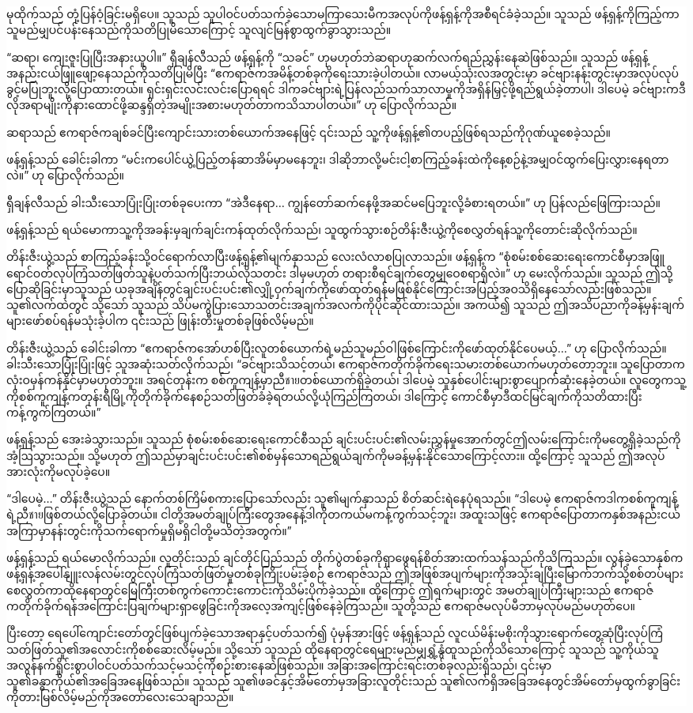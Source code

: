 မုထိုက်သည် တုံ့ပြန်ဝံ့ခြင်းမရှိပေ။ သူသည် သူပါဝင်ပတ်သက်ခဲ့သောမကြာသေးမီကအလုပ်ကိုဖန့်ရှန့်ကိုအစီရင်ခံခဲ့သည်။ သူသည် ဖန့်ရှန့်ကိုကြည့်ကာသူမည်မျှပင်ပန်းနေသည်ကိုသတိပြုမိသောကြောင့် သူလျင်မြန်စွာထွက်ခွာသွားသည်။

“ဆရာ၊ ကျေးဇူးပြုပြီးအနားယူပါ။” ရှီချန်လီသည် ဖန့်ရှန့်ကို “သခင်” ဟုမဟုတ်ဘဲဆရာဟုဆက်လက်ရည်ညွှန်းနေဆဲဖြစ်သည်။ သူသည် ဖန့်ရှန့်အနည်းငယ်ဖြူဖျော့နေသည်ကိုသတိပြုမိပြီး “ဧကရာဇ်ကအမိန့်တစ်ခုကိုရေးသားခဲ့ပါတယ်။ လာမယ့်သုံးလအတွင်းမှာ ခင်ဗျားနန်းတွင်းမှာအလုပ်လုပ်ခွင့်မပြုဘူးလို့ပြောထားတယ်။ ရှင်းရှင်းလင်းလင်းပြောရရင် ဒါကခင်ဗျားရဲ့ပြန်လည်သက်သာလာမှုကိုအရှိန်မြှင့်ဖို့ရည်ရွယ်ခဲ့တာပါ၊ ဒါပေမဲ့ ခင်ဗျားကဒီလိုအရာမျိုးကိုနားထောင်ဖို့ဆန္ဒရှိတဲ့အမျိုးအစားမဟုတ်တာကသိသာပါတယ်။” ဟု ပြောလိုက်သည်။

ဆရာသည် ဧကရာဇ်ကချစ်ခင်ပြီးကျောင်းသားတစ်ယောက်အနေဖြင့် ၎င်းသည် သူ့ကိုဖန့်ရှန့်၏တပည့်ဖြစ်ရသည်ကိုဂုဏ်ယူစေခဲ့သည်။

ဖန့်ရှန့်သည် ခေါင်းခါကာ “မင်းကပေါင်ယွဲ့ပြည့်တန်ဆာအိမ်မှာမနေဘူး၊ ဒါဆိုဘာလို့မင်းငါ့စာကြည့်ခန်းထဲကိုနေ့စဉ်နဲ့အမျှဝင်ထွက်ပြေးလွှားနေရတာလဲ။” ဟု ပြောလိုက်သည်။

ရှီချန်လီသည် ခါးသီးသောပြုံးပြုံးတစ်ခုပေးကာ “အဲဒီနေရာ… ကျွန်တော်ဆက်နေဖို့အဆင်မပြေဘူးလို့ခံစားရတယ်။” ဟု ပြန်လည်ဖြေကြားသည်။

ဖန့်ရှန့်သည် ရယ်မောကာသူ့ကိုအခန်းမှချက်ချင်းကန်ထုတ်လိုက်သည်၊ သူထွက်သွားစဉ်တိန်းဇီးယွဲ့ကိုစေလွှတ်ရန်သူ့ကိုတောင်းဆိုလိုက်သည်။

တိန်းဇီးယွဲ့သည် စာကြည့်ခန်းသို့ဝင်ရောက်လာပြီးဖန့်ရှန့်၏မျက်နှာသည် လေးလံလာစပြုလာသည်။ ဖန့်ရှန့်က “စုံစမ်းစစ်ဆေးရေးကောင်စီမှာအဖြူရောင်ဝတ်လုပ်ကြံသတ်ဖြတ်သူနဲ့ပတ်သက်ပြီးဘယ်လိုသတင်း ဒါမှမဟုတ် တရားစီရင်ချက်တွေမျှဝေစရာရှိလဲ။” ဟု မေးလိုက်သည်။ သူသည် ဤသို့ပြောဆိုခြင်းမှာသူသည် ယခုအချိန်တွင်ချင်းပင်းပင်း၏လျှို့ဝှက်ချက်ကိုဖော်ထုတ်ရန်မဖြစ်နိုင်ကြောင်းအပြည့်အဝသိရှိနေသော်လည်းဖြစ်သည်။ သူ၏လက်ထဲတွင် သို့သော် သူသည် သိပ်မကွဲပြားသောသတင်းအချက်အလက်ကိုပိုင်ဆိုင်ထားသည်။ အကယ်၍ သူသည် ဤအသိပညာကိုခန့်မှန်းချက်များဖော်စပ်ရန်မသုံးခဲ့ပါက ၎င်းသည် ဖြုန်းတီးမှုတစ်ခုဖြစ်လိမ့်မည်။

တိန်းဇီးယွဲ့သည် ခေါင်းခါကာ “ဧကရာဇ်ကအော်ဟစ်ပြီးလူတစ်ယောက်ရဲ့မည်သူမည်ဝါဖြစ်ကြောင်းကိုဖော်ထုတ်နိုင်ပေမယ့်…” ဟု ပြောလိုက်သည်။ ခါးသီးသောပြုံးပြုံးဖြင့် သူအဆုံးသတ်လိုက်သည်၊ “ခင်ဗျားသိသင့်တယ်၊ ဧကရာဇ်ကတိုက်ခိုက်ရေးသမားတစ်ယောက်မဟုတ်တော့ဘူး။ သူပြောတာကလုံးဝမှန်ကန်နိုင်မှာမဟုတ်ဘူး။ အရင်တုန်းက စစ်ကူကျန့်မှာညီชายတစ်ယောက်ရှိခဲ့တယ်၊ ဒါပေမဲ့ သူနှစ်ပေါင်းများစွာပျောက်ဆုံးနေခဲ့တယ်။ လူတွေကသူ့ကိုစစ်ကူကျန့်ကတုန်းရီမြို့ကိုတိုက်ခိုက်နေစဉ်သတ်ဖြတ်ခံခဲ့ရတယ်လို့ယုံကြည်ကြတယ်၊ ဒါကြောင့် ကောင်စီမှာဒီထင်မြင်ချက်ကိုသတိထားပြီးကန့်ကွက်ကြတယ်။”

ဖန့်ရှန့်သည် အေးခဲသွားသည်။ သူသည် စုံစမ်းစစ်ဆေးရေးကောင်စီသည် ချင်းပင်းပင်း၏လမ်းညွှန်မှုအောက်တွင်ဤလမ်းကြောင်းကိုမတွေ့ရှိခဲ့သည်ကိုအံ့ဩသွားသည်။ သို့မဟုတ် ဤသည်မှာချင်းပင်းပင်း၏စစ်မှန်သောရည်ရွယ်ချက်ကိုမခန့်မှန်းနိုင်သောကြောင့်လား။ ထို့ကြောင့် သူသည် ဤအလုပ်အားလုံးကိုမလုပ်ခဲ့ပေ။

“ဒါပေမဲ့…” တိန်းဇီးယွဲ့သည် နောက်တစ်ကြိမ်စကားပြောသော်လည်း သူ၏မျက်နှာသည် စိတ်ဆင်းရဲနေပုံရသည်။ “ဒါပေမဲ့ ဧကရာဇ်ကဒါကစစ်ကူကျန့်ရဲ့ညီชายဖြစ်တယ်လို့ပြောခဲ့တယ်။ ငါတို့အမတ်ချုပ်ကြီးတွေအနေနဲ့ဒါကိုတကယ်မကန့်ကွက်သင့်ဘူး၊ အထူးသဖြင့် ဧကရာဇ်ပြောတာကနှစ်အနည်းငယ်အကြာမှာနန်းတွင်းကိုသက်ရောက်မှုရှိမရှိငါတို့မသိတဲ့အတွက်။”

ဖန့်ရှန့်သည် ရယ်မောလိုက်သည်။ လူတိုင်းသည် ချင်တိုင်ပြည်သည် တိုက်ပွဲတစ်ခုကိုရှာဖွေရန်စိတ်အားထက်သန်သည်ကိုသိကြသည်။ လွန်ခဲ့သောနှစ်က ဖန့်ရှန့်အပေါ်နျူးလန်လမ်းတွင်လုပ်ကြံသတ်ဖြတ်မှုတစ်ခုကြိုးပမ်းခဲ့စဉ် ဧကရာဇ်သည် ဤအဖြစ်အပျက်များကိုအသုံးချပြီးမြောက်ဘက်သို့စစ်တပ်များစေလွှတ်ကာထိုနေရာတွင်မြေကြီးတစ်ကွက်ကောင်းကောင်းကိုသိမ်းပိုက်ခဲ့သည်။ ထို့ကြောင့် ဤရက်များတွင် အမတ်ချုပ်ကြီးများသည် ဧကရာဇ်ကတိုက်ခိုက်ရန်အကြောင်းပြချက်များရှာဖွေခြင်းကိုအလေ့အကျင့်ဖြစ်နေခဲ့ကြသည်။ သူတို့သည် ဧကရာဇ်မလုပ်မီဘာမှလုပ်မည်မဟုတ်ပေ။

ပြီးတော့ ရေပေါ်ကျောင်းတော်တွင်ဖြစ်ပျက်ခဲ့သောအရာနှင့်ပတ်သက်၍ ပုံမှန်အားဖြင့် ဖန့်ရှန့်သည် လူငယ်မိန်းမစိုးကိုသွားရောက်တွေ့ဆုံပြီးလုပ်ကြံသတ်ဖြတ်သူ၏အလောင်းကိုစစ်ဆေးလိမ့်မည်။ သို့သော် သူသည် ထိုနေရာတွင်ရေများမည်မျှရွှံ့နွံထူသည်ကိုသိသောကြောင့် သူသည် သူ့ကိုယ်သူအလွန်နက်ရှိုင်းစွာပါဝင်ပတ်သက်သင့်မသင့်ကိုစဉ်းစားနေဆဲဖြစ်သည်။ အခြားအကြောင်းရင်းတစ်ခုလည်းရှိသည်၊ ၎င်းမှာသူ၏ခန္ဓာကိုယ်၏အခြေအနေဖြစ်သည်။ သူသည် သူ၏ဖခင်နှင့်အိမ်တော်မှအခြားလူတိုင်းသည် သူ၏လက်ရှိအခြေအနေတွင်အိမ်တော်မှထွက်ခွာခြင်းကိုတားမြစ်လိမ့်မည်ကိုအတော်လေးသေချာသည်။
